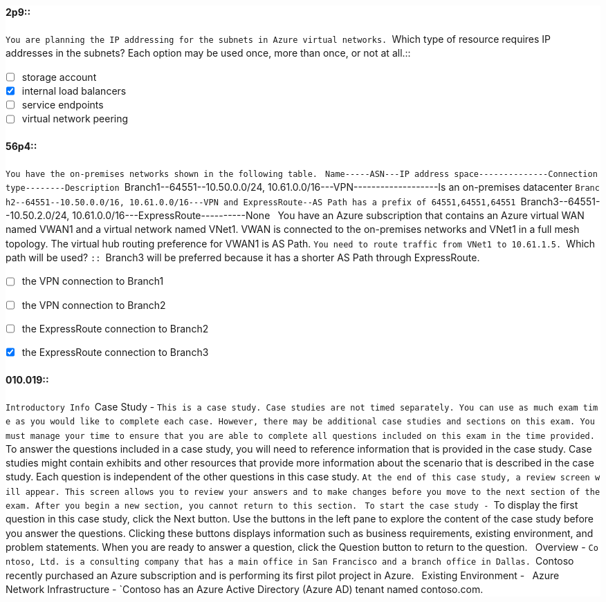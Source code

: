 #### 2p9::
`You are planning the IP addressing for the subnets in Azure virtual networks.
`Which type of resource requires IP addresses in the subnets? Each option may be used once, more than once, or not at all.::

- [ ] storage account
- [x] internal load balancers
- [ ] service endpoints
- [ ] virtual network peering

#### 56p4::
`You have the on-premises networks shown in the following table.
`
`Name-----ASN---IP address space--------------Connection type--------Description
`Branch1--64551--10.50.0.0/24, 10.61.0.0/16---VPN-------------------Is an on-premises datacenter
`Branch2--64551--10.50.0.0/16, 10.61.0.0/16---VPN and ExpressRoute--AS Path has a prefix of 64551,64551,64551
`Branch3--64551--10.50.2.0/24, 10.61.0.0/16---ExpressRoute----------None
`
`You have an Azure subscription that contains an Azure virtual WAN named VWAN1 and a virtual network named VNet1. VWAN is connected to the on-premises networks and VNet1 in a full mesh topology. The virtual hub routing preference for VWAN1 is AS Path.
`You need to route traffic from VNet1 to 10.61.1.5.
`Which path will be used?
`::
`Branch3 will be preferred because it has a shorter AS Path through ExpressRoute.

- [ ] the VPN connection to Branch1
- [ ] the VPN connection to Branch2
- [ ] the ExpressRoute connection to Branch2
- [x] the ExpressRoute connection to Branch3



#### 010.019::
`Introductory Info
`Case Study -
`This is a case study. Case studies are not timed separately. You can use as much exam time as you would like to complete each case. However, there may be additional case studies and sections on this exam. You must manage your time to ensure that you are able to complete all questions included on this exam in the time provided.
`To answer the questions included in a case study, you will need to reference information that is provided in the case study. Case studies might contain exhibits and other resources that provide more information about the scenario that is described in the case study. Each question is independent of the other questions in this case study.
`At the end of this case study, a review screen will appear. This screen allows you to review your answers and to make changes before you move to the next section of the exam. After you begin a new section, you cannot return to this section.
`
`To start the case study -
`To display the first question in this case study, click the Next button. Use the buttons in the left pane to explore the content of the case study before you answer the questions. Clicking these buttons displays information such as business requirements, existing environment, and problem statements. When you are ready to answer a question, click the Question button to return to the question.
`
`Overview -
`Contoso, Ltd. is a consulting company that has a main office in San Francisco and a branch office in Dallas.
`Contoso recently purchased an Azure subscription and is performing its first pilot project in Azure.
`
`Existing Environment -
`
`Azure Network Infrastructure -
`Contoso has an Azure Active Directory (Azure AD) tenant named contoso.com.